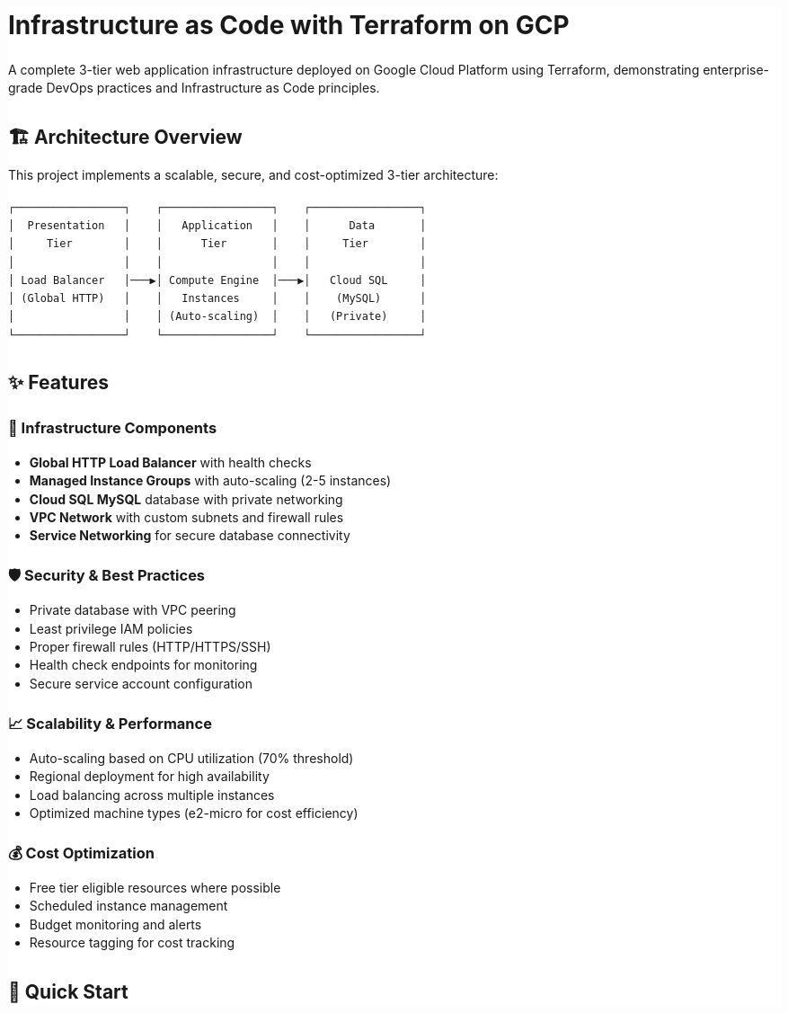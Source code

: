 # Infrastructure as Code with Terraform on GCP

A complete 3-tier web application infrastructure deployed on Google Cloud Platform using Terraform, demonstrating enterprise-grade DevOps practices and Infrastructure as Code principles.

## 🏗️ Architecture Overview

This project implements a scalable, secure, and cost-optimized 3-tier architecture:

```
┌─────────────────┐    ┌─────────────────┐    ┌─────────────────┐
│  Presentation   │    │   Application   │    │      Data       │
│     Tier        │    │      Tier       │    │     Tier        │
│                 │    │                 │    │                 │
│ Load Balancer   │───▶│ Compute Engine  │───▶│   Cloud SQL     │
│ (Global HTTP)   │    │   Instances     │    │    (MySQL)      │
│                 │    │ (Auto-scaling)  │    │   (Private)     │
└─────────────────┘    └─────────────────┘    └─────────────────┘
```

## ✨ Features

### 🔧 Infrastructure Components
- **Global HTTP Load Balancer** with health checks
- **Managed Instance Groups** with auto-scaling (2-5 instances)
- **Cloud SQL MySQL** database with private networking
- **VPC Network** with custom subnets and firewall rules
- **Service Networking** for secure database connectivity

### 🛡️ Security & Best Practices
- Private database with VPC peering
- Least privilege IAM policies
- Proper firewall rules (HTTP/HTTPS/SSH)
- Health check endpoints for monitoring
- Secure service account configuration

### 📈 Scalability & Performance
- Auto-scaling based on CPU utilization (70% threshold)
- Regional deployment for high availability
- Load balancing across multiple instances
- Optimized machine types (e2-micro for cost efficiency)

### 💰 Cost Optimization
- Free tier eligible resources where possible
- Scheduled instance management
- Budget monitoring and alerts
- Resource tagging for cost tracking

## 🚀 Quick Start
